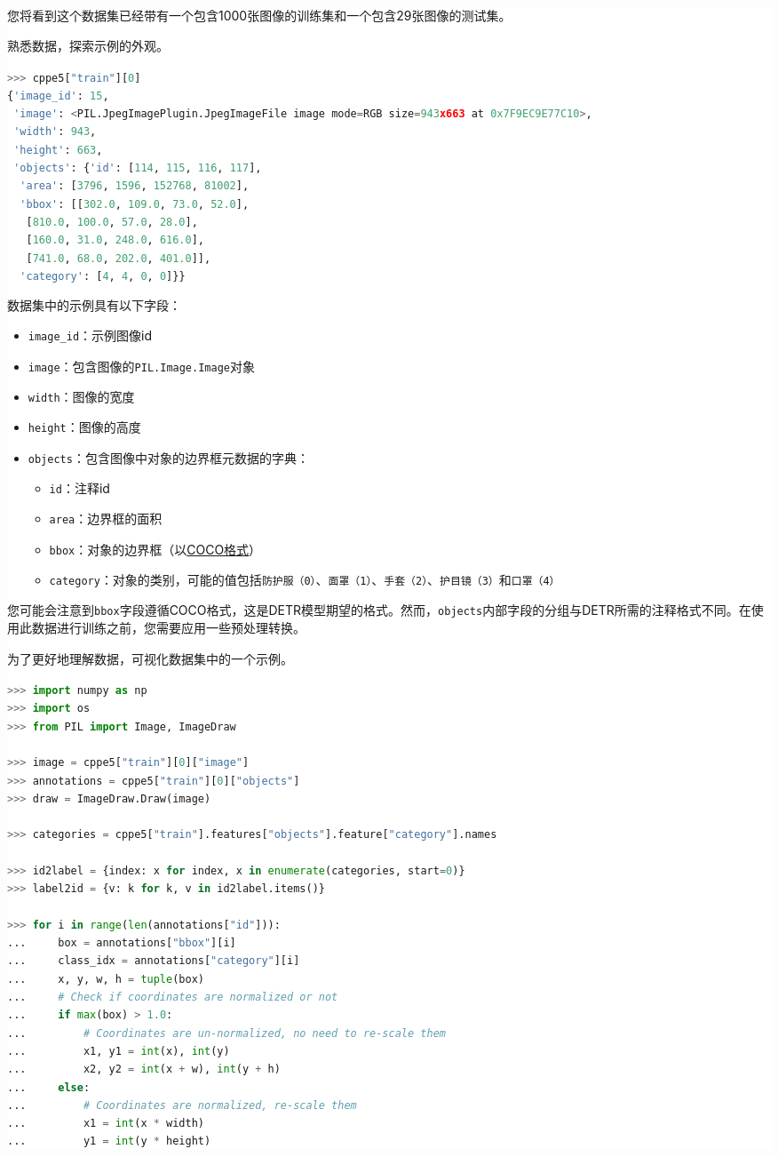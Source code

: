您将看到这个数据集已经带有一个包含1000张图像的训练集和一个包含29张图像的测试集。

熟悉数据，探索示例的外观。

```py
>>> cppe5["train"][0]
{'image_id': 15,
 'image': <PIL.JpegImagePlugin.JpegImageFile image mode=RGB size=943x663 at 0x7F9EC9E77C10>,
 'width': 943,
 'height': 663,
 'objects': {'id': [114, 115, 116, 117],
  'area': [3796, 1596, 152768, 81002],
  'bbox': [[302.0, 109.0, 73.0, 52.0],
   [810.0, 100.0, 57.0, 28.0],
   [160.0, 31.0, 248.0, 616.0],
   [741.0, 68.0, 202.0, 401.0]],
  'category': [4, 4, 0, 0]}}
```

数据集中的示例具有以下字段：

+   `image_id`：示例图像id

+   `image`：包含图像的`PIL.Image.Image`对象

+   `width`：图像的宽度

+   `height`：图像的高度

+   `objects`：包含图像中对象的边界框元数据的字典：

    +   `id`：注释id

    +   `area`：边界框的面积

    +   `bbox`：对象的边界框（以[COCO格式](https://albumentations.ai/docs/getting_started/bounding_boxes_augmentation/#coco)）

    +   `category`：对象的类别，可能的值包括`防护服（0）`、`面罩（1）`、`手套（2）`、`护目镜（3）`和`口罩（4）`

您可能会注意到`bbox`字段遵循COCO格式，这是DETR模型期望的格式。然而，`objects`内部字段的分组与DETR所需的注释格式不同。在使用此数据进行训练之前，您需要应用一些预处理转换。

为了更好地理解数据，可视化数据集中的一个示例。

```py
>>> import numpy as np
>>> import os
>>> from PIL import Image, ImageDraw

>>> image = cppe5["train"][0]["image"]
>>> annotations = cppe5["train"][0]["objects"]
>>> draw = ImageDraw.Draw(image)

>>> categories = cppe5["train"].features["objects"].feature["category"].names

>>> id2label = {index: x for index, x in enumerate(categories, start=0)}
>>> label2id = {v: k for k, v in id2label.items()}

>>> for i in range(len(annotations["id"])):
...     box = annotations["bbox"][i]
...     class_idx = annotations["category"][i]
...     x, y, w, h = tuple(box)
...     # Check if coordinates are normalized or not
...     if max(box) > 1.0:
...         # Coordinates are un-normalized, no need to re-scale them
...         x1, y1 = int(x), int(y)
...         x2, y2 = int(x + w), int(y + h)
...     else:
...         # Coordinates are normalized, re-scale them
...         x1 = int(x * width)
...         y1 = int(y * height)
```